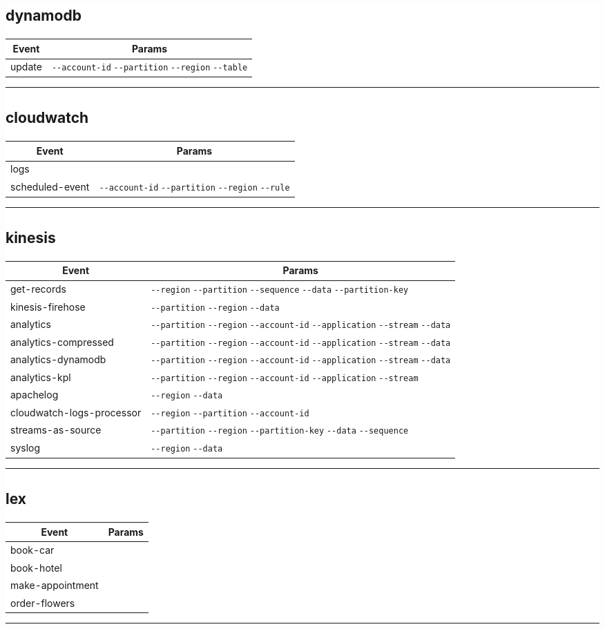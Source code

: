 
## dynamodb
| Event | Params |
| - | - |
| update | `--account-id`  `--partition`  `--region`  `--table`   |
---


## cloudwatch
| Event | Params |
| - | - |
| logs |  |
| scheduled-event | `--account-id`  `--partition`  `--region`  `--rule`   |
---


## kinesis
| Event | Params |
| - | - |
| get-records | `--region`  `--partition`  `--sequence`  `--data`  `--partition-key`   |
| kinesis-firehose | `--partition`  `--region`  `--data`   |
| analytics | `--partition`  `--region`  `--account-id`  `--application`  `--stream`  `--data`   |
| analytics-compressed | `--partition`  `--region`  `--account-id`  `--application`  `--stream`  `--data`   |
| analytics-dynamodb | `--partition`  `--region`  `--account-id`  `--application`  `--stream`  `--data`   |
| analytics-kpl | `--partition`  `--region`  `--account-id`  `--application`  `--stream`   |
| apachelog | `--region`  `--data`   |
| cloudwatch-logs-processor | `--region`  `--partition`  `--account-id`   |
| streams-as-source | `--partition`  `--region`  `--partition-key`  `--data`  `--sequence`   |
| syslog | `--region`  `--data`   |
---


## lex
| Event | Params |
| - | - |
| book-car |  |
| book-hotel |  |
| make-appointment |  |
| order-flowers |  |
---
